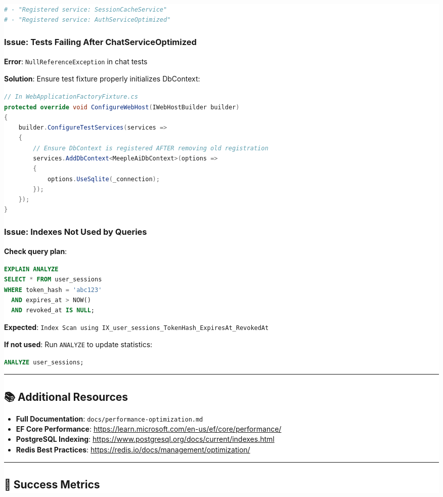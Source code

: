 ```bash
# - "Registered service: SessionCacheService"
# - "Registered service: AuthServiceOptimized"
```

### Issue: Tests Failing After ChatServiceOptimized

**Error**: `NullReferenceException` in chat tests

**Solution**: Ensure test fixture properly initializes DbContext:

```csharp
// In WebApplicationFactoryFixture.cs
protected override void ConfigureWebHost(IWebHostBuilder builder)
{
    builder.ConfigureTestServices(services =>
    {
        // Ensure DbContext is registered AFTER removing old registration
        services.AddDbContext<MeepleAiDbContext>(options =>
        {
            options.UseSqlite(_connection);
        });
    });
}
```

### Issue: Indexes Not Used by Queries

**Check query plan**:
```sql
EXPLAIN ANALYZE
SELECT * FROM user_sessions
WHERE token_hash = 'abc123'
  AND expires_at > NOW()
  AND revoked_at IS NULL;
```

**Expected**: `Index Scan using IX_user_sessions_TokenHash_ExpiresAt_RevokedAt`

**If not used**: Run `ANALYZE` to update statistics:
```sql
ANALYZE user_sessions;
```

---

## 📚 Additional Resources

- **Full Documentation**: `docs/performance-optimization.md`
- **EF Core Performance**: https://learn.microsoft.com/en-us/ef/core/performance/
- **PostgreSQL Indexing**: https://www.postgresql.org/docs/current/indexes.html
- **Redis Best Practices**: https://redis.io/docs/management/optimization/

---

## 🎯 Success Metrics
